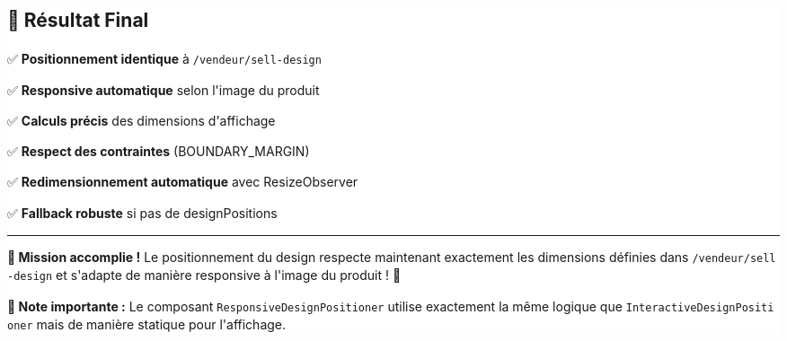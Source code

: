 ## 🚀 **Résultat Final**

✅ **Positionnement identique** à `/vendeur/sell-design`

✅ **Responsive automatique** selon l'image du produit

✅ **Calculs précis** des dimensions d'affichage

✅ **Respect des contraintes** (BOUNDARY_MARGIN)

✅ **Redimensionnement automatique** avec ResizeObserver

✅ **Fallback robuste** si pas de designPositions

---

**🎨 Mission accomplie !** Le positionnement du design respecte maintenant exactement les dimensions définies dans `/vendeur/sell-design` et s'adapte de manière responsive à l'image du produit ! 🚀

**📝 Note importante :** Le composant `ResponsiveDesignPositioner` utilise exactement la même logique que `InteractiveDesignPositioner` mais de manière statique pour l'affichage. 